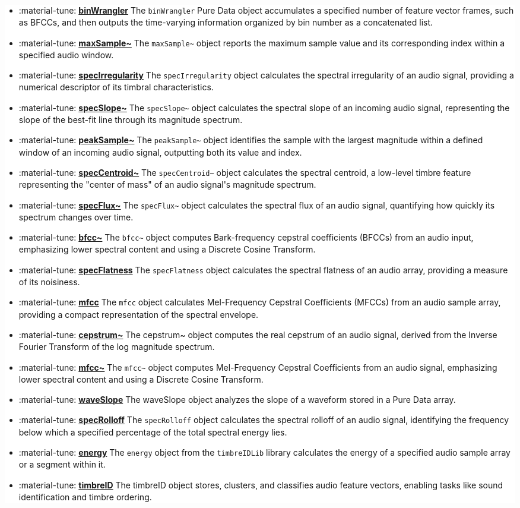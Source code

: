 - :material-tune: [__binWrangler__](../objects/binWrangler.md) The `binWrangler` Pure Data object accumulates a specified number of feature vector frames, such as BFCCs, and then outputs the time-varying information organized by bin number as a concatenated list.

- :material-tune: [__maxSample~__](../objects/maxSample~.md) The `maxSample~` object reports the maximum sample value and its corresponding index within a specified audio window.

- :material-tune: [__specIrregularity__](../objects/specIrregularity.md) The `specIrregularity` object calculates the spectral irregularity of an audio signal, providing a numerical descriptor of its timbral characteristics.

- :material-tune: [__specSlope~__](../objects/specSlope~.md) The `specSlope~` object calculates the spectral slope of an incoming audio signal, representing the slope of the best-fit line through its magnitude spectrum.

- :material-tune: [__peakSample~__](../objects/peakSample~.md) The `peakSample~` object identifies the sample with the largest magnitude within a defined window of an incoming audio signal, outputting both its value and index.

- :material-tune: [__specCentroid~__](../objects/specCentroid~.md) The `specCentroid~` object calculates the spectral centroid, a low-level timbre feature representing the "center of mass" of an audio signal's magnitude spectrum.

- :material-tune: [__specFlux~__](../objects/specFlux~.md) The `specFlux~` object calculates the spectral flux of an audio signal, quantifying how quickly its spectrum changes over time.

- :material-tune: [__bfcc~__](../objects/bfcc~.md) The `bfcc~` object computes Bark-frequency cepstral coefficients (BFCCs) from an audio input, emphasizing lower spectral content and using a Discrete Cosine Transform.

- :material-tune: [__specFlatness__](../objects/specFlatness.md) The `specFlatness` object calculates the spectral flatness of an audio array, providing a measure of its noisiness.

- :material-tune: [__mfcc__](../objects/mfcc.md) The `mfcc` object calculates Mel-Frequency Cepstral Coefficients (MFCCs) from an audio sample array, providing a compact representation of the spectral envelope.

- :material-tune: [__cepstrum~__](../objects/cepstrum~.md) The cepstrum~ object computes the real cepstrum of an audio signal, derived from the Inverse Fourier Transform of the log magnitude spectrum.

- :material-tune: [__mfcc~__](../objects/mfcc~.md) The `mfcc~` object computes Mel-Frequency Cepstral Coefficients from an audio signal, emphasizing lower spectral content and using a Discrete Cosine Transform.

- :material-tune: [__waveSlope__](../objects/waveSlope.md) The waveSlope object analyzes the slope of a waveform stored in a Pure Data array.

- :material-tune: [__specRolloff__](../objects/specRolloff.md) The `specRolloff` object calculates the spectral rolloff of an audio signal, identifying the frequency below which a specified percentage of the total spectral energy lies.

- :material-tune: [__energy__](../objects/energy.md) The `energy` object from the `timbreIDLib` library calculates the energy of a specified audio sample array or a segment within it.

- :material-tune: [__timbreID__](../objects/timbreID.md) The timbreID object stores, clusters, and classifies audio feature vectors, enabling tasks like sound identification and timbre ordering.
